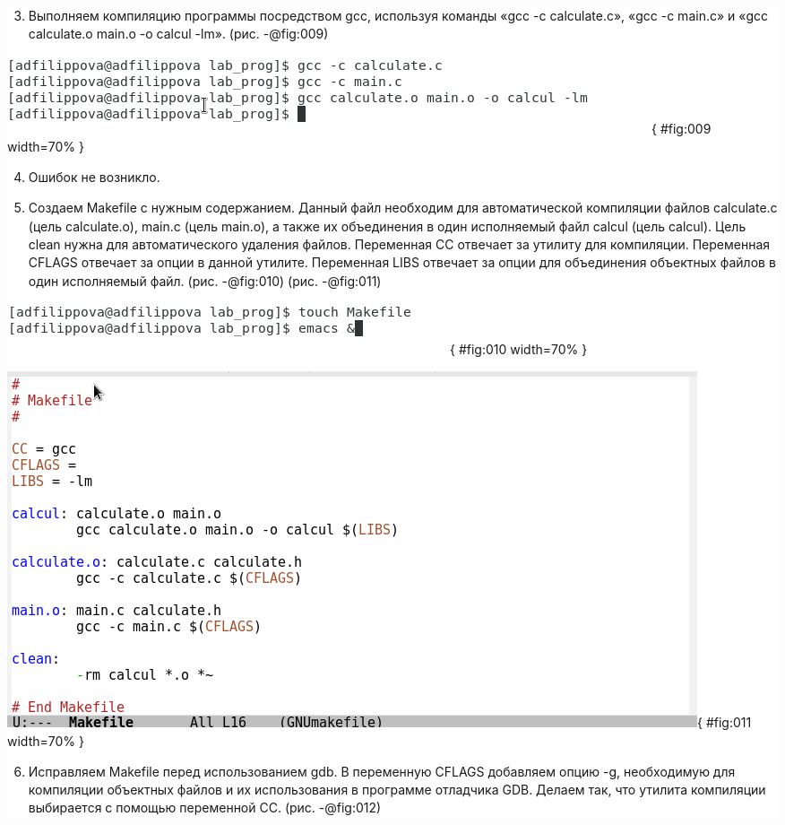  3. Выполняем компиляцию программы посредством gcc, используя команды «gcc -c calculate.c», «gcc -c main.c» и «gcc calculate.o main.o -o calcul -lm». (рис. -@fig:009)

![Компиляция программы](image14/10.png){ #fig:009 width=70% }

 4. Ошибок не возникло.

 5. Создаем Makefile с нужным содержанием. Данный файл необходим для автоматической компиляции файлов calculate.c (цель calculate.o), main.c (цель main.o), а также их
объединения в один исполняемый файл calcul (цель calcul). Цель clean нужна для автоматического удаления файлов. Переменная CC отвечает за утилиту для компиляции. Переменная CFLAGS отвечает за опции в данной утилите. Переменная LIBS отвечает за опции для объединения объектных файлов в один исполняемый файл. (рис. -@fig:010) (рис. -@fig:011)


![Создание файла](image14/11.png){ #fig:010 width=70% }


![Пишем Makefile](image14/12.png){ #fig:011 width=70% }


 6. Исправляем Makefile перед использованием gdb. В переменную CFLAGS добавляем опцию -g, необходимую для компиляции объектных файлов и их использования в программе отладчика GDB. Делаем так, что утилита компиляции выбирается с помощью переменной CC. (рис. -@fig:012)
